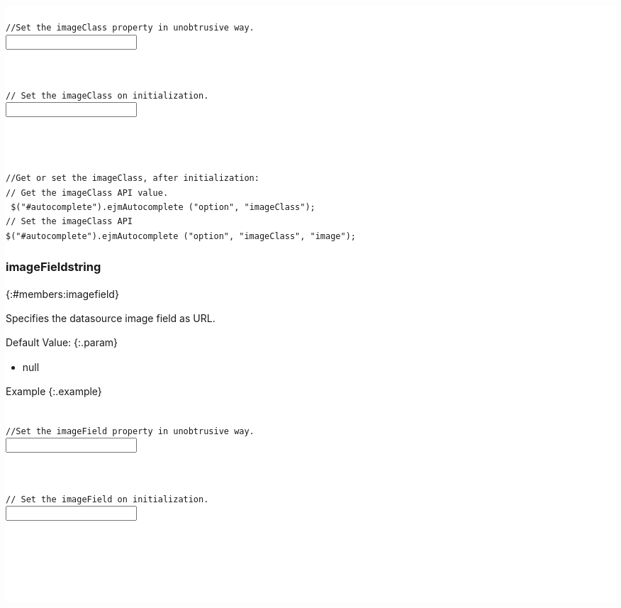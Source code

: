 <pre class="prettyprint">
<code> 
//Set the imageClass property in unobtrusive way.
<input id="autocomplete" data-role="ejmautocomplete" data-ej-datasource="window.datasrc" data-ej-imageclass="image" data-ej-field="name" />
</code>
</pre>
<pre class="prettyprint">
<code> 
// Set the imageClass on initialization. 
<input id="autocomplete" />
<script> 
//To set the imageClass API value 
$("#autocomplete").ejmAutocomplete ({ imageClass:"image", dataSource:"window.datasrc", field:"name" });                 
</script></code>
</pre>
<pre class="prettyprint">
<code> 
//Get or set the imageClass, after initialization:
// Get the imageClass API value.                
 $("#autocomplete").ejmAutocomplete ("option", "imageClass");                   
// Set the imageClass API
$("#autocomplete").ejmAutocomplete ("option", "imageClass", "image");            </code>
</pre>



### imageField<span class="type-signature type string">string</span>
{:#members:imagefield}




Specifies the datasource image field as URL.


Default Value:
{:.param}



* null




Example
{:.example}

<pre class="prettyprint">
<code> 
//Set the imageField property in unobtrusive way.
<input id="autocomplete" data-role="ejmautocomplete" data-ej-datasource="window.datasrc" data-ej-imagefield="image" data-ej-field="name" />
</code>
</pre>
<pre class="prettyprint">
<code> 
// Set the imageField on initialization. 
<input id="autocomplete" />
<script> 
//To set the imageField API value 
$("#autocomplete").ejmAutocomplete ({ imageField:"image", dataSource:"window.datasrc", field:"name" });                 
</script></code>
</pre>
<pre class="prettyprint">
<code> 
